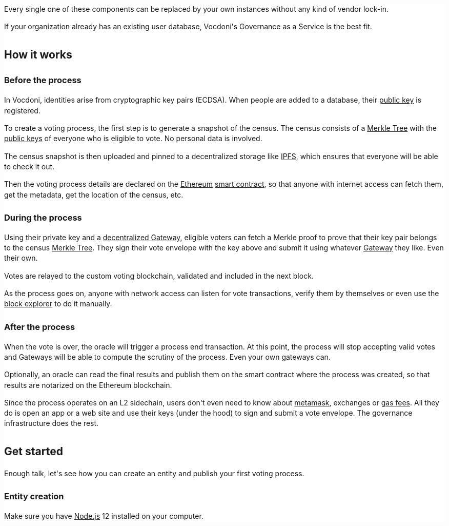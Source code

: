 Every single one of these components can be replaced by your own instances without any kind of vendor lock-in.

If your organization already has an existing user database, Vocdoni's Governance as a Service is the best fit.

## How it works
### Before the process
In Vocdoni, identities arise from cryptographic key pairs (ECDSA). When people are added to a database, their [public key](https://en.wikipedia.org/wiki/Public-key_cryptography) is registered.

To create a voting process, the first step is to generate a snapshot of the census. The census consists of a [Merkle Tree](https://en.wikipedia.org/wiki/Merkle_tree) with the [public keys](https://en.wikipedia.org/wiki/Public-key_cryptography) of everyone who is eligible to vote. No personal data is involved.

The census snapshot is then uploaded and pinned to a decentralized storage like [IPFS](https://ipfs.io), which ensures that everyone will be able to check it out.

Then the voting process details are declared on the [Ethereum](https://ethereum.org/en/developers/) [smart contract](https://en.wikipedia.org/wiki/Smart_contract), so that anyone with internet access can fetch them, get the metadata, get the location of the census, etc.

### During the process
Using their private key and a [decentralized Gateway](https://docs.vocdoni.io/#/architecture/components/gateway), eligible voters can fetch a Merkle proof to prove that their key pair belongs to the census [Merkle Tree](https://en.wikipedia.org/wiki/Merkle_tree). They sign their vote envelope with the key above and submit it using whatever [Gateway](https://github.com/vocdoni/go-dvote#dvotenode) they like. Even their own.

Votes are relayed to the custom voting blockchain, validated and included in the next block.

As the process goes on, anyone with network access can listen for vote transactions, verify them by themselves or even use the [block explorer](https://explorer.vocdoni.net) to do it manually.

### After the process
When the vote is over, the oracle will trigger a process end transaction. At this point, the process will stop accepting valid votes and Gateways will be able to compute the scrutiny of the process. Even your own gateways can. 

Optionally, an oracle can read the final results and publish them on the smart contract where the process was created, so that results are notarized on the Ethereum blockchain.

Since the process operates on an L2 sidechain, users don't even need to know about [metamask](https://metamask.io/), exchanges or [gas fees](https://etherscan.io/gastracker). All they do is open an app or a web site and use their keys (under the hood) to sign and submit a vote envelope. The governance infrastructure does the rest.

## Get started
Enough talk, let's see how you can create an entity and publish your first voting process.


### Entity creation
Make sure you have [Node.js](https://nodejs.org) 12 installed on your computer.
